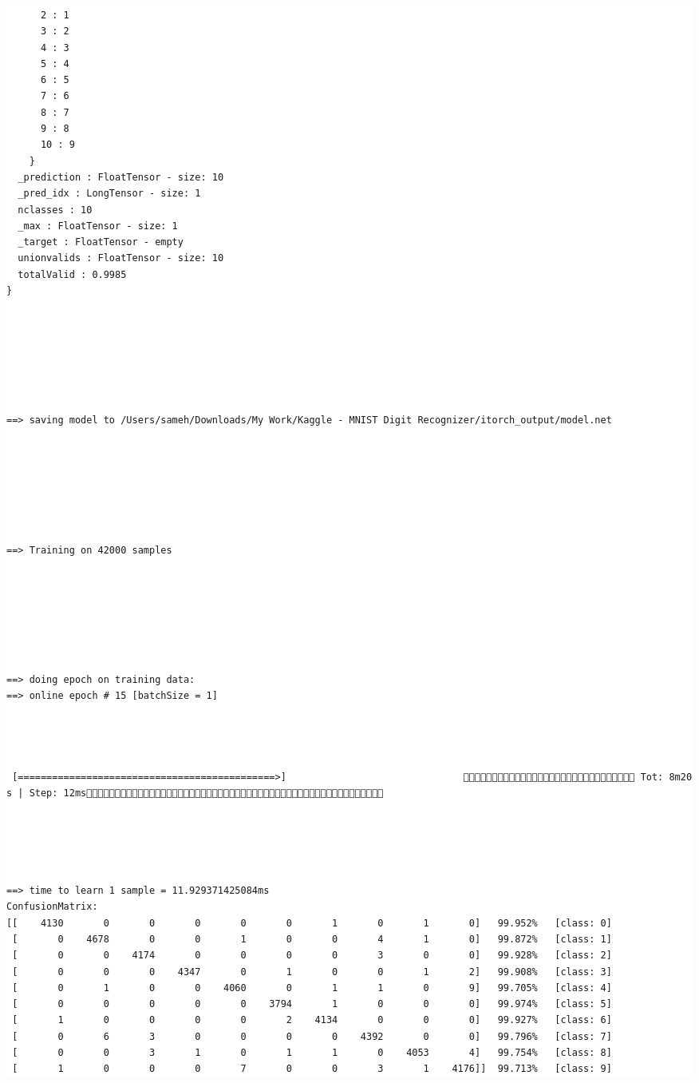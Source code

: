           2 : 1
          3 : 2
          4 : 3
          5 : 4
          6 : 5
          7 : 6
          8 : 7
          9 : 8
          10 : 9
        }
      _prediction : FloatTensor - size: 10
      _pred_idx : LongTensor - size: 1
      nclasses : 10
      _max : FloatTensor - size: 1
      _target : FloatTensor - empty
      unionvalids : FloatTensor - size: 10
      totalValid : 0.9985
    }







    ==> saving model to /Users/sameh/Downloads/My Work/Kaggle - MNIST Digit Recognizer/itorch_output/model.net	







    ==> Training on 42000 samples	







    ==> doing epoch on training data:	
    ==> online epoch # 15 [batchSize = 1]	




     [=============================================>]                                Tot: 8m20s | Step: 12ms 




    
    ==> time to learn 1 sample = 11.929371425084ms	
    ConfusionMatrix:
    [[    4130       0       0       0       0       0       1       0       1       0]   99.952% 	[class: 0]
     [       0    4678       0       0       1       0       0       4       1       0]   99.872% 	[class: 1]
     [       0       0    4174       0       0       0       0       3       0       0]   99.928% 	[class: 2]
     [       0       0       0    4347       0       1       0       0       1       2]   99.908% 	[class: 3]
     [       0       1       0       0    4060       0       1       1       0       9]   99.705% 	[class: 4]
     [       0       0       0       0       0    3794       1       0       0       0]   99.974% 	[class: 5]
     [       1       0       0       0       0       2    4134       0       0       0]   99.927% 	[class: 6]
     [       0       6       3       0       0       0       0    4392       0       0]   99.796% 	[class: 7]
     [       0       0       3       1       0       1       1       0    4053       4]   99.754% 	[class: 8]
     [       1       0       0       0       7       0       0       3       1    4176]]  99.713% 	[class: 9]
